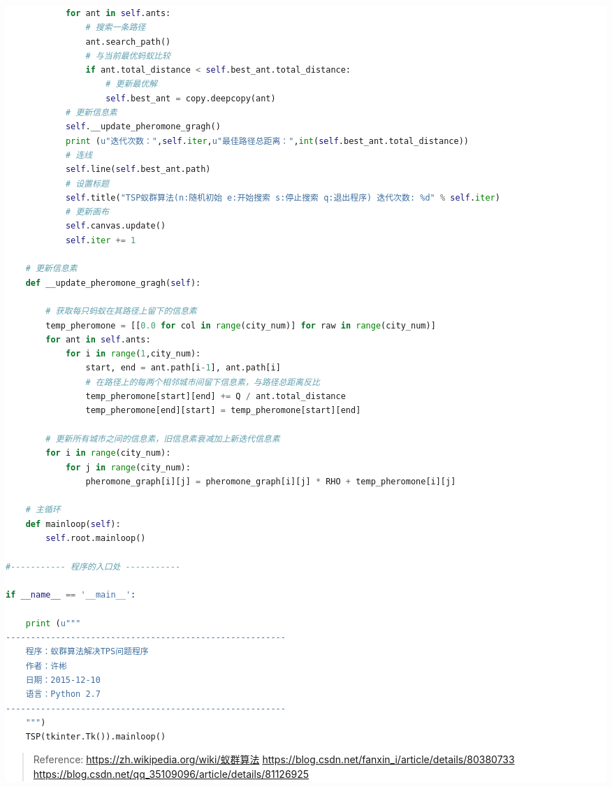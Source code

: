 ```python
            for ant in self.ants:
                # 搜索一条路径
                ant.search_path()
                # 与当前最优蚂蚁比较
                if ant.total_distance < self.best_ant.total_distance:
                    # 更新最优解
                    self.best_ant = copy.deepcopy(ant)
            # 更新信息素
            self.__update_pheromone_gragh()
            print (u"迭代次数：",self.iter,u"最佳路径总距离：",int(self.best_ant.total_distance))
            # 连线
            self.line(self.best_ant.path)
            # 设置标题
            self.title("TSP蚁群算法(n:随机初始 e:开始搜索 s:停止搜索 q:退出程序) 迭代次数: %d" % self.iter)
            # 更新画布
            self.canvas.update()
            self.iter += 1
 
    # 更新信息素
    def __update_pheromone_gragh(self):
 
        # 获取每只蚂蚁在其路径上留下的信息素
        temp_pheromone = [[0.0 for col in range(city_num)] for raw in range(city_num)]
        for ant in self.ants:
            for i in range(1,city_num):
                start, end = ant.path[i-1], ant.path[i]
                # 在路径上的每两个相邻城市间留下信息素，与路径总距离反比
                temp_pheromone[start][end] += Q / ant.total_distance
                temp_pheromone[end][start] = temp_pheromone[start][end]
 
        # 更新所有城市之间的信息素，旧信息素衰减加上新迭代信息素
        for i in range(city_num):
            for j in range(city_num):
                pheromone_graph[i][j] = pheromone_graph[i][j] * RHO + temp_pheromone[i][j]
 
    # 主循环
    def mainloop(self):
        self.root.mainloop()
 
#----------- 程序的入口处 -----------
                
if __name__ == '__main__':
 
    print (u""" 
--------------------------------------------------------
    程序：蚁群算法解决TPS问题程序 
    作者：许彬 
    日期：2015-12-10
    语言：Python 2.7 
-------------------------------------------------------- 
    """)
    TSP(tkinter.Tk()).mainloop()
```


> Reference:
> https://zh.wikipedia.org/wiki/蚁群算法
> https://blog.csdn.net/fanxin_i/article/details/80380733
> https://blog.csdn.net/qq_35109096/article/details/81126925